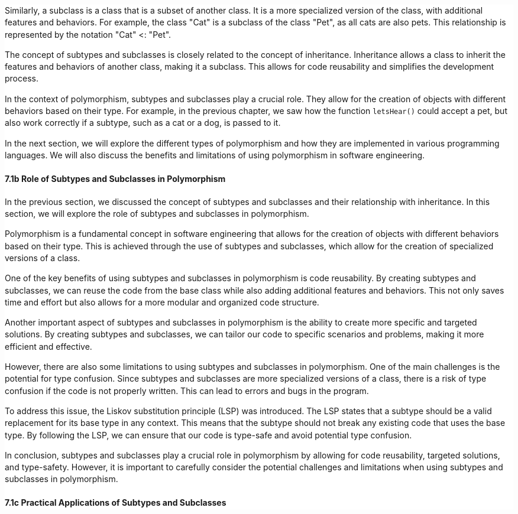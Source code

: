 Similarly, a subclass is a class that is a subset of another class. It is a more specialized version of the class, with additional features and behaviors. For example, the class "Cat" is a subclass of the class "Pet", as all cats are also pets. This relationship is represented by the notation "Cat" <: "Pet".

The concept of subtypes and subclasses is closely related to the concept of inheritance. Inheritance allows a class to inherit the features and behaviors of another class, making it a subclass. This allows for code reusability and simplifies the development process.

In the context of polymorphism, subtypes and subclasses play a crucial role. They allow for the creation of objects with different behaviors based on their type. For example, in the previous chapter, we saw how the function <code>letsHear()</code> could accept a pet, but also work correctly if a subtype, such as a cat or a dog, is passed to it.

In the next section, we will explore the different types of polymorphism and how they are implemented in various programming languages. We will also discuss the benefits and limitations of using polymorphism in software engineering.





#### 7.1b Role of Subtypes and Subclasses in Polymorphism

In the previous section, we discussed the concept of subtypes and subclasses and their relationship with inheritance. In this section, we will explore the role of subtypes and subclasses in polymorphism.

Polymorphism is a fundamental concept in software engineering that allows for the creation of objects with different behaviors based on their type. This is achieved through the use of subtypes and subclasses, which allow for the creation of specialized versions of a class.

One of the key benefits of using subtypes and subclasses in polymorphism is code reusability. By creating subtypes and subclasses, we can reuse the code from the base class while also adding additional features and behaviors. This not only saves time and effort but also allows for a more modular and organized code structure.

Another important aspect of subtypes and subclasses in polymorphism is the ability to create more specific and targeted solutions. By creating subtypes and subclasses, we can tailor our code to specific scenarios and problems, making it more efficient and effective.

However, there are also some limitations to using subtypes and subclasses in polymorphism. One of the main challenges is the potential for type confusion. Since subtypes and subclasses are more specialized versions of a class, there is a risk of type confusion if the code is not properly written. This can lead to errors and bugs in the program.

To address this issue, the Liskov substitution principle (LSP) was introduced. The LSP states that a subtype should be a valid replacement for its base type in any context. This means that the subtype should not break any existing code that uses the base type. By following the LSP, we can ensure that our code is type-safe and avoid potential type confusion.

In conclusion, subtypes and subclasses play a crucial role in polymorphism by allowing for code reusability, targeted solutions, and type-safety. However, it is important to carefully consider the potential challenges and limitations when using subtypes and subclasses in polymorphism. 





#### 7.1c Practical Applications of Subtypes and Subclasses
